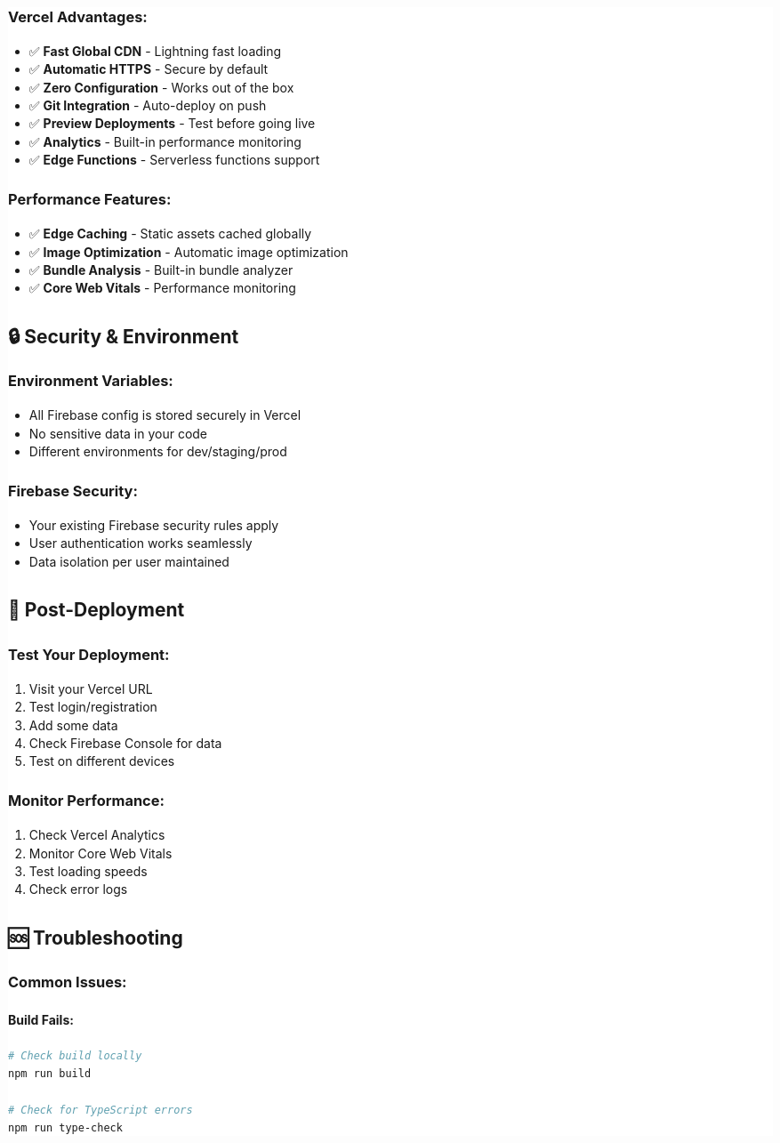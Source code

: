 ### **Vercel Advantages:**
- ✅ **Fast Global CDN** - Lightning fast loading
- ✅ **Automatic HTTPS** - Secure by default
- ✅ **Zero Configuration** - Works out of the box
- ✅ **Git Integration** - Auto-deploy on push
- ✅ **Preview Deployments** - Test before going live
- ✅ **Analytics** - Built-in performance monitoring
- ✅ **Edge Functions** - Serverless functions support

### **Performance Features:**
- ✅ **Edge Caching** - Static assets cached globally
- ✅ **Image Optimization** - Automatic image optimization
- ✅ **Bundle Analysis** - Built-in bundle analyzer
- ✅ **Core Web Vitals** - Performance monitoring

## 🔒 **Security & Environment**

### **Environment Variables:**
- All Firebase config is stored securely in Vercel
- No sensitive data in your code
- Different environments for dev/staging/prod

### **Firebase Security:**
- Your existing Firebase security rules apply
- User authentication works seamlessly
- Data isolation per user maintained

## 📱 **Post-Deployment**

### **Test Your Deployment:**
1. Visit your Vercel URL
2. Test login/registration
3. Add some data
4. Check Firebase Console for data
5. Test on different devices

### **Monitor Performance:**
1. Check Vercel Analytics
2. Monitor Core Web Vitals
3. Test loading speeds
4. Check error logs

## 🆘 **Troubleshooting**

### **Common Issues:**

#### **Build Fails:**
```bash
# Check build locally
npm run build

# Check for TypeScript errors
npm run type-check
```
